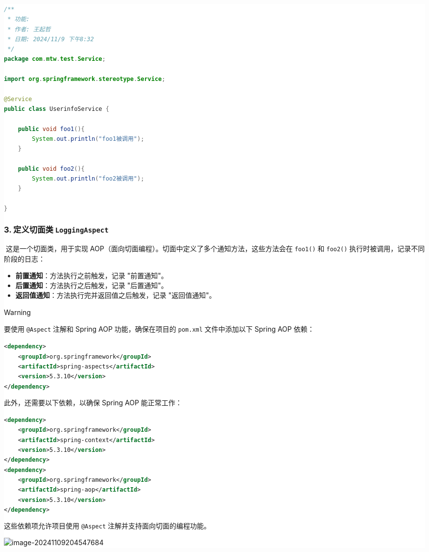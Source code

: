 ```java
/**
 * 功能:
 * 作者: 王起哲
 * 日期: 2024/11/9 下午8:32
 */
package com.mtw.test.Service;

import org.springframework.stereotype.Service;

@Service
public class UserinfoService {

    public void foo1(){
        System.out.println("foo1被调用");
    }

    public void foo2(){
        System.out.println("foo2被调用");
    }

}
```

### 3. 定义切面类 `LoggingAspect`

​	这是一个切面类，用于实现 AOP（面向切面编程）。切面中定义了多个通知方法，这些方法会在 `foo1()` 和 `foo2()` 执行时被调用，记录不同阶段的日志：

- **前置通知**：方法执行之前触发，记录 "前置通知"。
- **后置通知**：方法执行之后触发，记录 "后置通知"。
- **返回值通知**：方法执行完并返回值之后触发，记录 "返回值通知"。

> [!WARNING]
>
> 要使用 `@Aspect` 注解和 Spring AOP 功能，确保在项目的 `pom.xml` 文件中添加以下 Spring AOP 依赖：
>
> ```xml
> <dependency>
>     <groupId>org.springframework</groupId>
>     <artifactId>spring-aspects</artifactId>
>     <version>5.3.10</version> 
> </dependency>
> ```
>
> 此外，还需要以下依赖，以确保 Spring AOP 能正常工作：
>
> ```xml
> <dependency>
>     <groupId>org.springframework</groupId>
>     <artifactId>spring-context</artifactId>
>     <version>5.3.10</version>
> </dependency>
> <dependency>
>     <groupId>org.springframework</groupId>
>     <artifactId>spring-aop</artifactId>
>     <version>5.3.10</version>
> </dependency>
> ```
>
> 这些依赖项允许项目使用 `@Aspect` 注解并支持面向切面的编程功能。
>
> ![image-20241109204547684](https://cdn.jsdelivr.net/gh/wwwqqqzzz/Image/img/image-20241109204547684.png)
